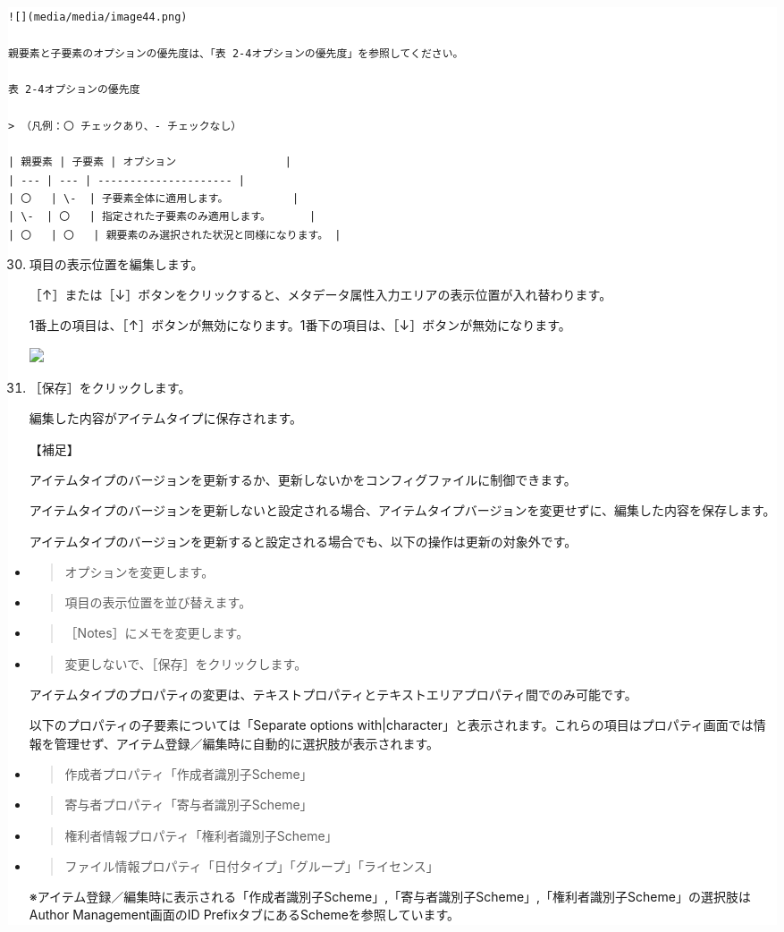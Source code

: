     ![](media/media/image44.png)

    親要素と子要素のオプションの優先度は、「表 2-4オプションの優先度」を参照してください。

    表 2-4オプションの優先度

    > （凡例：〇 チェックあり、- チェックなし）

    | 親要素 | 子要素 | オプション                 |
    | --- | --- | --------------------- |
    | 〇   | \-  | 子要素全体に適用します。          |
    | \-  | 〇   | 指定された子要素のみ適用します。      |
    | 〇   | 〇   | 親要素のみ選択された状況と同様になります。 |

30. 項目の表示位置を編集します。
    
    ［↑］または［↓］ボタンをクリックすると、メタデータ属性入力エリアの表示位置が入れ替わります。
    
    1番上の項目は、［↑］ボタンが無効になります。1番下の項目は、［↓］ボタンが無効になります。
    
    ![](media/media/image45.png)

31. ［保存］をクリックします。
    
    編集した内容がアイテムタイプに保存されます。
    
    【補足】
    
    アイテムタイプのバージョンを更新するか、更新しないかをコンフィグファイルに制御できます。
    
    アイテムタイプのバージョンを更新しないと設定される場合、アイテムタイプバージョンを変更せずに、編集した内容を保存します。
    
    アイテムタイプのバージョンを更新すると設定される場合でも、以下の操作は更新の対象外です。



  - > オプションを変更します。

  - > 項目の表示位置を並び替えます。

  - > ［Notes］にメモを変更します。

  - > 変更しないで、［保存］をクリックします。
    
    アイテムタイプのプロパティの変更は、テキストプロパティとテキストエリアプロパティ間でのみ可能です。
    
    以下のプロパティの子要素については「Separate options with|character」と表示されます。これらの項目はプロパティ画面では情報を管理せず、アイテム登録／編集時に自動的に選択肢が表示されます。

  - > 作成者プロパティ「作成者識別子Scheme」

  - > 寄与者プロパティ「寄与者識別子Scheme」

  - > 権利者情報プロパティ「権利者識別子Scheme」

  - > ファイル情報プロパティ「日付タイプ」「グループ」「ライセンス」
    
    ※アイテム登録／編集時に表示される「作成者識別子Scheme」,「寄与者識別子Scheme」,「権利者識別子Scheme」の選択肢はAuthor Management画面のID PrefixタブにあるSchemeを参照しています。
